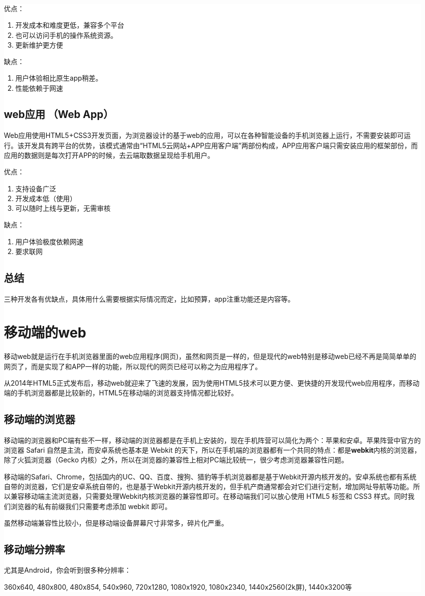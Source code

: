 优点：

1. 开发成本和难度更低，兼容多个平台
2. 也可以访问手机的操作系统资源。
3. 更新维护更方便

缺点：

1. 用户体验相比原生app稍差。
2. 性能依赖于网速

## web应用 （Web App）

Web应用使用HTML5+CSS3开发页面，为浏览器设计的基于web的应用，可以在各种智能设备的手机浏览器上运行，不需要安装即可运行。该开发具有跨平台的优势，该模式通常由“HTML5云网站+APP应用客户端”两部份构成，APP应用客户端只需安装应用的框架部份，而应用的数据则是每次打开APP的时候，去云端取数据呈现给手机用户。

优点：

1. 支持设备广泛
2. 开发成本低（使用）
3. 可以随时上线与更新，无需审核

缺点：

1. 用户体验极度依赖网速
2. 要求联网

## 总结

三种开发各有优缺点，具体用什么需要根据实际情况而定，比如预算，app注重功能还是内容等。

# 移动端的web

移动web就是运行在手机浏览器里面的web应用程序(网页)，虽然和网页是一样的，但是现代的web特别是移动web已经不再是简简单单的网页了，而是实现了和APP一样的功能，所以现代的网页已经可以称之为应用程序了。

从2014年HTML5正式发布后，移动web就迎来了飞速的发展，因为使用HTML5技术可以更方便、更快捷的开发现代web应用程序，而移动端的手机浏览器都是比较新的，HTML5在移动端的浏览器支持情况都比较好。

## 移动端的浏览器

移动端的浏览器和PC端有些不一样，移动端的浏览器都是在手机上安装的，现在手机阵营可以简化为两个：苹果和安卓。苹果阵营中官方的浏览器 Safari 自然是主流，而安卓系统也基本是 Webkit 的天下，所以在手机端的浏览器都有一个共同的特点：都是**webkit**内核的浏览器，除了火狐浏览器（Gecko 内核）之外，所以在浏览器的兼容性上相对PC端比较统一，很少考虑浏览器兼容性问题。

移动端的Safari、Chrome，包括国内的UC、QQ、百度、搜狗、猎豹等手机浏览器都是基于Webkit开源内核开发的。安卓系统也都有系统自带的浏览器，它们是安卓系统自带的，也是基于Webkit开源内核开发的，但手机产商通常都会对它们进行定制，增加网址导航等功能。所以兼容移动端主流浏览器，只需要处理Webkit内核浏览器的兼容性即可。在移动端我们可以放心使用 HTML5 标签和 CSS3 样式。同时我们浏览器的私有前缀我们只需要考虑添加 webkit 即可。

虽然移动端兼容性比较小，但是移动端设备屏幕尺寸非常多，碎片化严重。

## 移动端分辨率

尤其是Android，你会听到很多种分辨率：

360x640, 480x800, 480x854, 540x960, 720x1280, 1080x1920, 1080x2340, 1440x2560(2k屏), 1440x3200等
